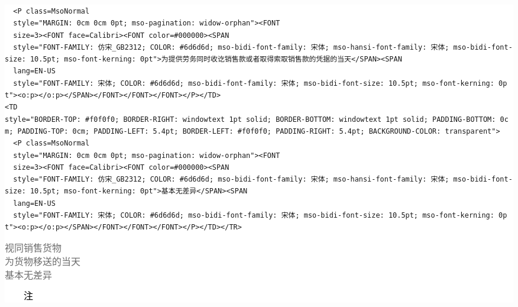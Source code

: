       <P class=MsoNormal 
      style="MARGIN: 0cm 0cm 0pt; mso-pagination: widow-orphan"><FONT 
      size=3><FONT face=Calibri><FONT color=#000000><SPAN 
      style="FONT-FAMILY: 仿宋_GB2312; COLOR: #6d6d6d; mso-bidi-font-family: 宋体; mso-hansi-font-family: 宋体; mso-bidi-font-size: 10.5pt; mso-font-kerning: 0pt">为提供劳务同时收讫销售款或者取得索取销售款的凭据的当天</SPAN><SPAN 
      lang=EN-US 
      style="FONT-FAMILY: 宋体; COLOR: #6d6d6d; mso-bidi-font-family: 宋体; mso-bidi-font-size: 10.5pt; mso-font-kerning: 0pt"><o:p></o:p></SPAN></FONT></FONT></FONT></P></TD>
    <TD 
    style="BORDER-TOP: #f0f0f0; BORDER-RIGHT: windowtext 1pt solid; BORDER-BOTTOM: windowtext 1pt solid; PADDING-BOTTOM: 0cm; PADDING-TOP: 0cm; PADDING-LEFT: 5.4pt; BORDER-LEFT: #f0f0f0; PADDING-RIGHT: 5.4pt; BACKGROUND-COLOR: transparent">
      <P class=MsoNormal 
      style="MARGIN: 0cm 0cm 0pt; mso-pagination: widow-orphan"><FONT 
      size=3><FONT face=Calibri><FONT color=#000000><SPAN 
      style="FONT-FAMILY: 仿宋_GB2312; COLOR: #6d6d6d; mso-bidi-font-family: 宋体; mso-hansi-font-family: 宋体; mso-bidi-font-size: 10.5pt; mso-font-kerning: 0pt">基本无差异</SPAN><SPAN 
      lang=EN-US 
      style="FONT-FAMILY: 宋体; COLOR: #6d6d6d; mso-bidi-font-family: 宋体; mso-bidi-font-size: 10.5pt; mso-font-kerning: 0pt"><o:p></o:p></SPAN></FONT></FONT></FONT></P></TD></TR>
  <TR style="mso-yfti-irow: 7; mso-yfti-lastrow: yes">
    <TD 
    style="BORDER-TOP: #f0f0f0; BORDER-RIGHT: windowtext 1pt solid; WIDTH: 55.05pt; BORDER-BOTTOM: windowtext 1pt solid; PADDING-BOTTOM: 0cm; PADDING-TOP: 0cm; PADDING-LEFT: 5.4pt; BORDER-LEFT: windowtext 1pt solid; PADDING-RIGHT: 5.4pt; BACKGROUND-COLOR: transparent" 
    width=73>
      <P class=MsoNormal 
      style="MARGIN: 0cm 0cm 0pt; mso-pagination: widow-orphan"><FONT 
      size=3><FONT face=Calibri><FONT color=#000000><SPAN 
      style="FONT-FAMILY: 仿宋_GB2312; COLOR: #6d6d6d; mso-bidi-font-family: 宋体; mso-hansi-font-family: 宋体; mso-bidi-font-size: 10.5pt; mso-font-kerning: 0pt">视同销售货物</SPAN><SPAN 
      lang=EN-US 
      style="FONT-FAMILY: 宋体; COLOR: #6d6d6d; mso-bidi-font-family: 宋体; mso-bidi-font-size: 10.5pt; mso-font-kerning: 0pt"><o:p></o:p></SPAN></FONT></FONT></FONT></P></TD>
    <TD 
    style="BORDER-TOP: #f0f0f0; BORDER-RIGHT: windowtext 1pt solid; BORDER-BOTTOM: windowtext 1pt solid; PADDING-BOTTOM: 0cm; PADDING-TOP: 0cm; PADDING-LEFT: 5.4pt; BORDER-LEFT: #f0f0f0; PADDING-RIGHT: 5.4pt; BACKGROUND-COLOR: transparent">
      <P class=MsoNormal 
      style="MARGIN: 0cm 0cm 0pt; mso-pagination: widow-orphan"><FONT 
      size=3><FONT face=Calibri><FONT color=#000000><SPAN 
      style="FONT-FAMILY: 仿宋_GB2312; COLOR: #6d6d6d; mso-bidi-font-family: 宋体; mso-hansi-font-family: 宋体; mso-bidi-font-size: 10.5pt; mso-font-kerning: 0pt">为货物移送的当天</SPAN><SPAN 
      lang=EN-US 
      style="FONT-FAMILY: 宋体; COLOR: #6d6d6d; mso-bidi-font-family: 宋体; mso-bidi-font-size: 10.5pt; mso-font-kerning: 0pt"><o:p></o:p></SPAN></FONT></FONT></FONT></P></TD>
    <TD 
    style="BORDER-TOP: #f0f0f0; BORDER-RIGHT: windowtext 1pt solid; BORDER-BOTTOM: windowtext 1pt solid; PADDING-BOTTOM: 0cm; PADDING-TOP: 0cm; PADDING-LEFT: 5.4pt; BORDER-LEFT: #f0f0f0; PADDING-RIGHT: 5.4pt; BACKGROUND-COLOR: transparent">
      <P class=MsoNormal 
      style="MARGIN: 0cm 0cm 0pt; mso-pagination: widow-orphan"><FONT 
      size=3><FONT face=Calibri><FONT color=#000000><SPAN 
      style="FONT-FAMILY: 仿宋_GB2312; COLOR: #6d6d6d; mso-bidi-font-family: 宋体; mso-hansi-font-family: 宋体; mso-bidi-font-size: 10.5pt; mso-font-kerning: 0pt">基本无差异</SPAN><SPAN 
      lang=EN-US 
      style="FONT-FAMILY: 宋体; COLOR: #6d6d6d; mso-bidi-font-family: 宋体; mso-bidi-font-size: 10.5pt; mso-font-kerning: 0pt"><o:p></o:p></SPAN></FONT></FONT></FONT></P></TD></TR></TBODY></TABLE></P>
<P class=MsoNormal 
style="MARGIN: 7.8pt 0cm 0pt; LINE-HEIGHT: 125%; TEXT-INDENT: 24pt; mso-para-margin-top: .5gd; mso-char-indent-count: 2.0"><SPAN 
style='FONT-SIZE: 12pt; FONT-FAMILY: 仿宋_GB2312; LINE-HEIGHT: 125%; mso-hansi-font-family: "Arial Narrow"; mso-bidi-font-size: 16.0pt'><FONT 
face=Calibri><FONT color=#000000>注<SPAN 